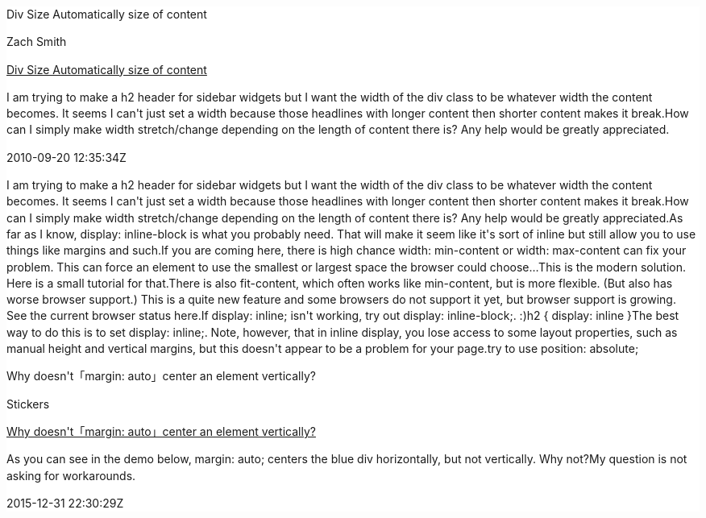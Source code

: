 Div Size Automatically size of content

Zach Smith

[Div Size Automatically size of content](https://stackoverflow.com/questions/3751511/div-size-automatically-size-of-content)

I am trying to make a h2 header for sidebar widgets but I want the width of the div class to be whatever width the content becomes. It seems I can't just set a width because those headlines with longer content then shorter content makes it break.How can I simply make width stretch/change depending on the length of content there is? Any help would be greatly appreciated.

2010-09-20 12:35:34Z

I am trying to make a h2 header for sidebar widgets but I want the width of the div class to be whatever width the content becomes. It seems I can't just set a width because those headlines with longer content then shorter content makes it break.How can I simply make width stretch/change depending on the length of content there is? Any help would be greatly appreciated.As far as I know, display: inline-block is what you probably need. That will make it seem like it's sort of inline but still allow you to use things like margins and such.If you are coming here, there is high chance width: min-content or width: max-content can fix your problem. This can force an element to use the smallest or largest space the browser could choose…This is the modern solution. Here is a small tutorial for that.There is also fit-content, which often works like min-content, but is more flexible. (But also has worse browser support.) This is a quite new feature and some browsers do not support it yet, but browser support is growing. See the current browser status here.If display: inline; isn't working, try out display: inline-block;. :)h2 { display: inline }The best way to do this is to set display: inline;. Note, however, that in inline display, you lose access to some layout properties, such as manual height and vertical margins, but this doesn't appear to be a problem for your page.try to use position: absolute;

Why doesn't「margin: auto」center an element vertically?

Stickers

[Why doesn't「margin: auto」center an element vertically?](https://stackoverflow.com/questions/34552116/why-doesnt-margin-auto-center-an-element-vertically)

As you can see in the demo below, margin: auto; centers the blue div horizontally, but not vertically. Why not?My question is not asking for workarounds.

2015-12-31 22:30:29Z
